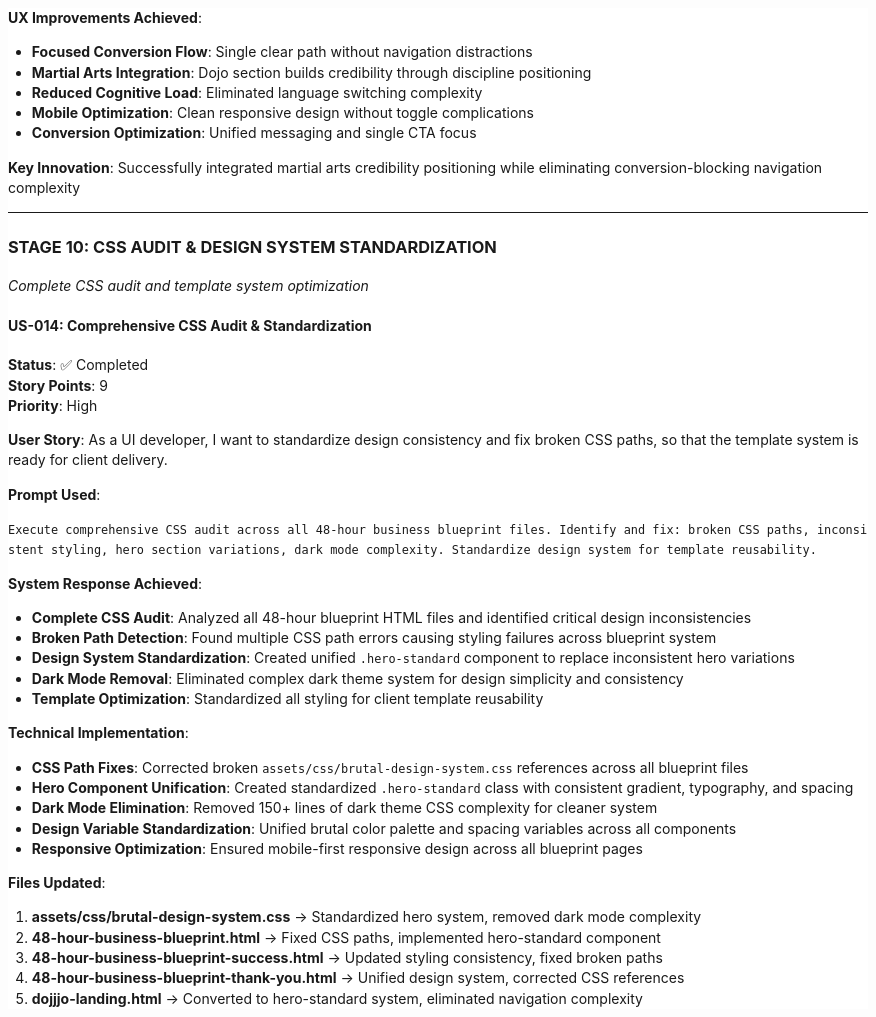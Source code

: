 **UX Improvements Achieved**:
- **Focused Conversion Flow**: Single clear path without navigation distractions
- **Martial Arts Integration**: Dojo section builds credibility through discipline positioning
- **Reduced Cognitive Load**: Eliminated language switching complexity
- **Mobile Optimization**: Clean responsive design without toggle complications
- **Conversion Optimization**: Unified messaging and single CTA focus

**Key Innovation**: Successfully integrated martial arts credibility positioning while eliminating conversion-blocking navigation complexity

---

### **STAGE 10: CSS AUDIT & DESIGN SYSTEM STANDARDIZATION**
*Complete CSS audit and template system optimization*

#### **US-014: Comprehensive CSS Audit & Standardization**
**Status**: ✅ Completed  
**Story Points**: 9  
**Priority**: High  

**User Story**: As a UI developer, I want to standardize design consistency and fix broken CSS paths, so that the template system is ready for client delivery.

**Prompt Used**:
```
Execute comprehensive CSS audit across all 48-hour business blueprint files. Identify and fix: broken CSS paths, inconsistent styling, hero section variations, dark mode complexity. Standardize design system for template reusability.
```

**System Response Achieved**:
- **Complete CSS Audit**: Analyzed all 48-hour blueprint HTML files and identified critical design inconsistencies
- **Broken Path Detection**: Found multiple CSS path errors causing styling failures across blueprint system
- **Design System Standardization**: Created unified `.hero-standard` component to replace inconsistent hero variations
- **Dark Mode Removal**: Eliminated complex dark theme system for design simplicity and consistency
- **Template Optimization**: Standardized all styling for client template reusability

**Technical Implementation**:
- **CSS Path Fixes**: Corrected broken `assets/css/brutal-design-system.css` references across all blueprint files
- **Hero Component Unification**: Created standardized `.hero-standard` class with consistent gradient, typography, and spacing
- **Dark Mode Elimination**: Removed 150+ lines of dark theme CSS complexity for cleaner system
- **Design Variable Standardization**: Unified brutal color palette and spacing variables across all components
- **Responsive Optimization**: Ensured mobile-first responsive design across all blueprint pages

**Files Updated**:
1. **assets/css/brutal-design-system.css** → Standardized hero system, removed dark mode complexity
2. **48-hour-business-blueprint.html** → Fixed CSS paths, implemented hero-standard component
3. **48-hour-business-blueprint-success.html** → Updated styling consistency, fixed broken paths
4. **48-hour-business-blueprint-thank-you.html** → Unified design system, corrected CSS references
5. **dojjjo-landing.html** → Converted to hero-standard system, eliminated navigation complexity
